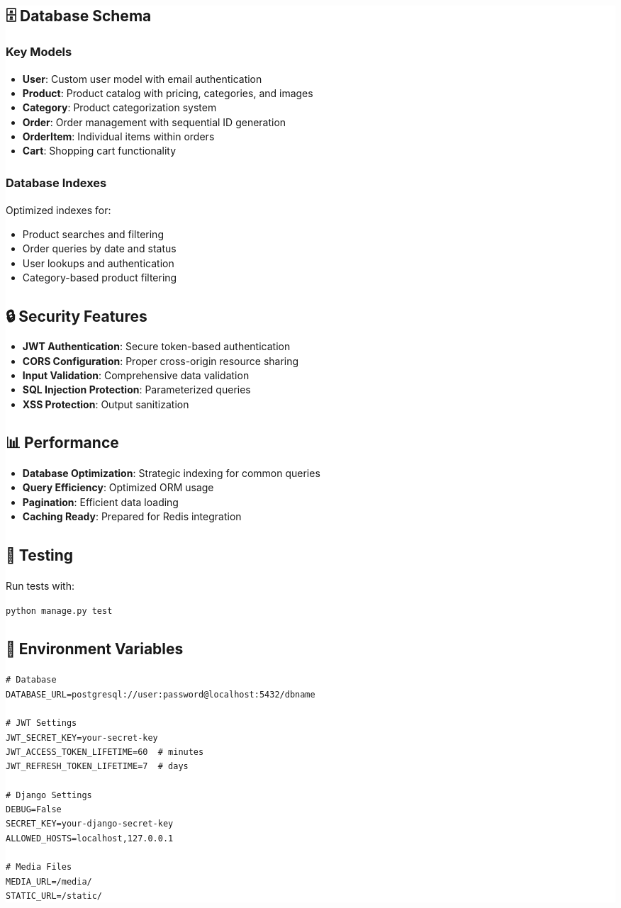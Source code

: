 ## 🗄 Database Schema

### Key Models
- **User**: Custom user model with email authentication
- **Product**: Product catalog with pricing, categories, and images
- **Category**: Product categorization system
- **Order**: Order management with sequential ID generation
- **OrderItem**: Individual items within orders
- **Cart**: Shopping cart functionality

### Database Indexes
Optimized indexes for:
- Product searches and filtering
- Order queries by date and status
- User lookups and authentication
- Category-based product filtering

## 🔒 Security Features

- **JWT Authentication**: Secure token-based authentication
- **CORS Configuration**: Proper cross-origin resource sharing
- **Input Validation**: Comprehensive data validation
- **SQL Injection Protection**: Parameterized queries
- **XSS Protection**: Output sanitization

## 📊 Performance

- **Database Optimization**: Strategic indexing for common queries
- **Query Efficiency**: Optimized ORM usage
- **Pagination**: Efficient data loading
- **Caching Ready**: Prepared for Redis integration

## 🧪 Testing

Run tests with:
```bash
python manage.py test
```

## 📝 Environment Variables

```env
# Database
DATABASE_URL=postgresql://user:password@localhost:5432/dbname

# JWT Settings
JWT_SECRET_KEY=your-secret-key
JWT_ACCESS_TOKEN_LIFETIME=60  # minutes
JWT_REFRESH_TOKEN_LIFETIME=7  # days

# Django Settings
DEBUG=False
SECRET_KEY=your-django-secret-key
ALLOWED_HOSTS=localhost,127.0.0.1

# Media Files
MEDIA_URL=/media/
STATIC_URL=/static/
```
